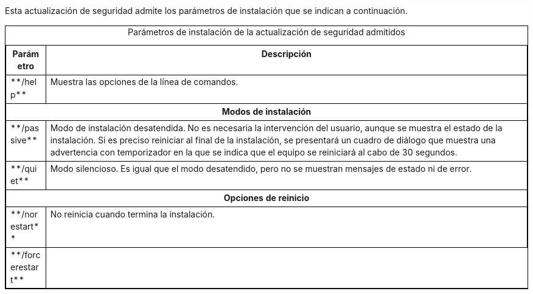 Esta actualización de seguridad admite los parámetros de instalación que se indican a continuación.

<p> </p>
<table style="border:1px solid black;" class="dataTable">
<caption>
Parámetros de instalación de la actualización de seguridad admitidos
</caption>
<tr class="thead">
<th style="border:1px solid black;" >
Parámetro
</th>
<th style="border:1px solid black;" >
Descripción
</th>
</tr>
<tr>
<td style="border:1px solid black;">
**/help**
</td>
<td style="border:1px solid black;">
Muestra las opciones de la línea de comandos.
</td>
</tr>
<tr>
<th colspan="2" style="border:1px solid black;">
Modos de instalación
</th>
</tr>
<tr class="alternateRow">
<td style="border:1px solid black;">
**/passive**
</td>
<td style="border:1px solid black;">
Modo de instalación desatendida. No es necesaria la intervención del usuario, aunque se muestra el estado de la instalación. Si es preciso reiniciar al final de la instalación, se presentará un cuadro de diálogo que muestra una advertencia con temporizador en la que se indica que el equipo se reiniciará al cabo de 30 segundos.
</td>
</tr>
<tr>
<td style="border:1px solid black;">
**/quiet**
</td>
<td style="border:1px solid black;">
Modo silencioso. Es igual que el modo desatendido, pero no se muestran mensajes de estado ni de error.
</td>
</tr>
<tr>
<th colspan="2" style="border:1px solid black;">
Opciones de reinicio
</th>
</tr>
<tr class="alternateRow">
<td style="border:1px solid black;">
**/norestart**
</td>
<td style="border:1px solid black;">
No reinicia cuando termina la instalación.
</td>
</tr>
<tr>
<td style="border:1px solid black;">
**/forcerestart**